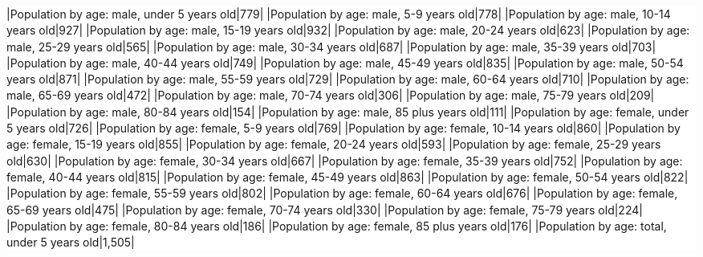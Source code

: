 |Population by age: male, under 5 years old|779|
|Population by age: male, 5-9 years old|778|
|Population by age: male, 10-14 years old|927|
|Population by age: male, 15-19 years old|932|
|Population by age: male, 20-24 years old|623|
|Population by age: male, 25-29 years old|565|
|Population by age: male, 30-34 years old|687|
|Population by age: male, 35-39 years old|703|
|Population by age: male, 40-44 years old|749|
|Population by age: male, 45-49 years old|835|
|Population by age: male, 50-54 years old|871|
|Population by age: male, 55-59 years old|729|
|Population by age: male, 60-64 years old|710|
|Population by age: male, 65-69 years old|472|
|Population by age: male, 70-74 years old|306|
|Population by age: male, 75-79 years old|209|
|Population by age: male, 80-84 years old|154|
|Population by age: male, 85 plus years old|111|
|Population by age: female, under 5 years old|726|
|Population by age: female, 5-9 years old|769|
|Population by age: female, 10-14 years old|860|
|Population by age: female, 15-19 years old|855|
|Population by age: female, 20-24 years old|593|
|Population by age: female, 25-29 years old|630|
|Population by age: female, 30-34 years old|667|
|Population by age: female, 35-39 years old|752|
|Population by age: female, 40-44 years old|815|
|Population by age: female, 45-49 years old|863|
|Population by age: female, 50-54 years old|822|
|Population by age: female, 55-59 years old|802|
|Population by age: female, 60-64 years old|676|
|Population by age: female, 65-69 years old|475|
|Population by age: female, 70-74 years old|330|
|Population by age: female, 75-79 years old|224|
|Population by age: female, 80-84 years old|186|
|Population by age: female, 85 plus years old|176|
|Population by age: total, under 5 years old|1,505|